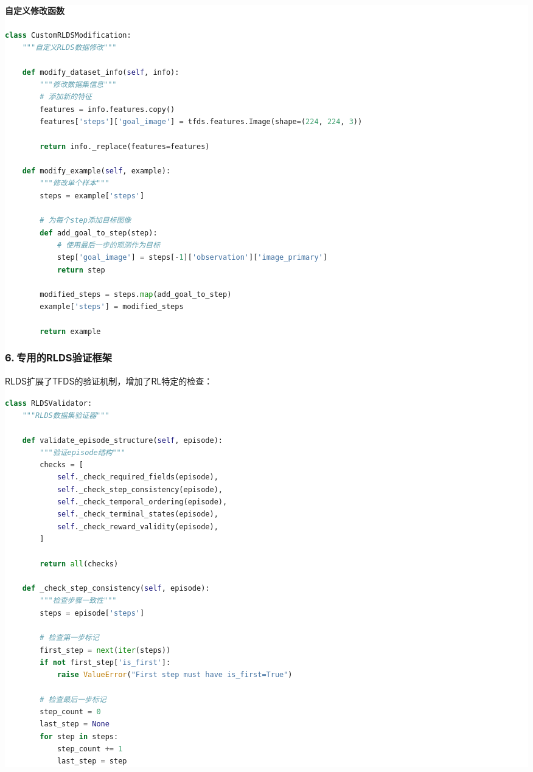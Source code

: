 #### 自定义修改函数
```python
class CustomRLDSModification:
    """自定义RLDS数据修改"""
    
    def modify_dataset_info(self, info):
        """修改数据集信息"""
        # 添加新的特征
        features = info.features.copy()
        features['steps']['goal_image'] = tfds.features.Image(shape=(224, 224, 3))
        
        return info._replace(features=features)
    
    def modify_example(self, example):
        """修改单个样本"""
        steps = example['steps']
        
        # 为每个step添加目标图像
        def add_goal_to_step(step):
            # 使用最后一步的观测作为目标
            step['goal_image'] = steps[-1]['observation']['image_primary']
            return step
        
        modified_steps = steps.map(add_goal_to_step)
        example['steps'] = modified_steps
        
        return example
```

### 6. 专用的RLDS验证框架

RLDS扩展了TFDS的验证机制，增加了RL特定的检查：

```python
class RLDSValidator:
    """RLDS数据集验证器"""
    
    def validate_episode_structure(self, episode):
        """验证episode结构"""
        checks = [
            self._check_required_fields(episode),
            self._check_step_consistency(episode),
            self._check_temporal_ordering(episode),
            self._check_terminal_states(episode),
            self._check_reward_validity(episode),
        ]
        
        return all(checks)
    
    def _check_step_consistency(self, episode):
        """检查步骤一致性"""
        steps = episode['steps']
        
        # 检查第一步标记
        first_step = next(iter(steps))
        if not first_step['is_first']:
            raise ValueError("First step must have is_first=True")
        
        # 检查最后一步标记
        step_count = 0
        last_step = None
        for step in steps:
            step_count += 1
            last_step = step
```